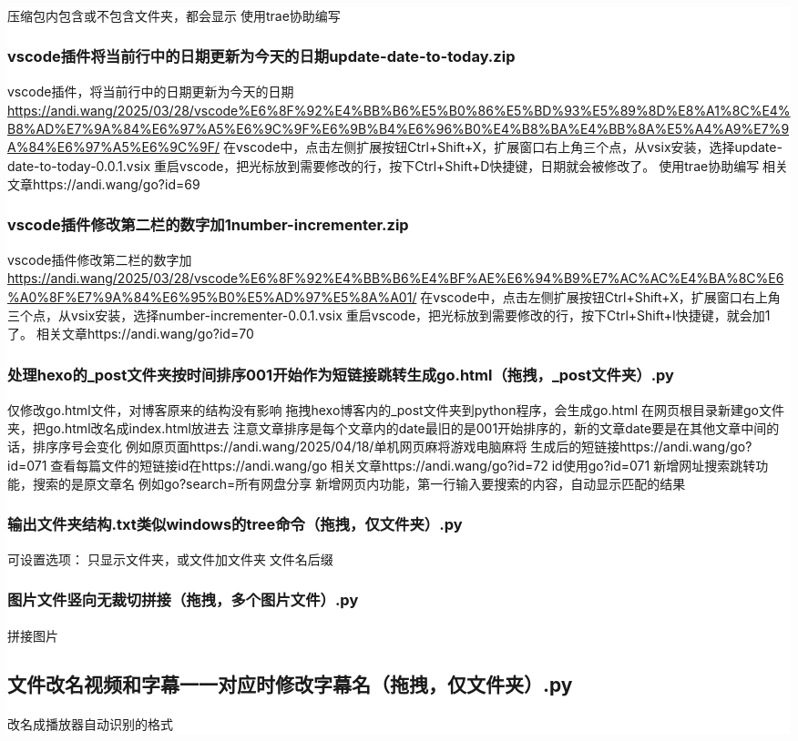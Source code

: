 压缩包内包含或不包含文件夹，都会显示
使用trae协助编写

### vscode插件将当前行中的日期更新为今天的日期update-date-to-today.zip

vscode插件，将当前行中的日期更新为今天的日期
https://andi.wang/2025/03/28/vscode%E6%8F%92%E4%BB%B6%E5%B0%86%E5%BD%93%E5%89%8D%E8%A1%8C%E4%B8%AD%E7%9A%84%E6%97%A5%E6%9C%9F%E6%9B%B4%E6%96%B0%E4%B8%BA%E4%BB%8A%E5%A4%A9%E7%9A%84%E6%97%A5%E6%9C%9F/
在vscode中，点击左侧扩展按钮Ctrl+Shift+X，扩展窗口右上角三个点，从vsix安装，选择update-date-to-today-0.0.1.vsix
重启vscode，把光标放到需要修改的行，按下Ctrl+Shift+D快捷键，日期就会被修改了。
使用trae协助编写
相关文章https://andi.wang/go?id=69

### vscode插件修改第二栏的数字加1number-incrementer.zip

vscode插件修改第二栏的数字加
https://andi.wang/2025/03/28/vscode%E6%8F%92%E4%BB%B6%E4%BF%AE%E6%94%B9%E7%AC%AC%E4%BA%8C%E6%A0%8F%E7%9A%84%E6%95%B0%E5%AD%97%E5%8A%A01/
在vscode中，点击左侧扩展按钮Ctrl+Shift+X，扩展窗口右上角三个点，从vsix安装，选择number-incrementer-0.0.1.vsix
重启vscode，把光标放到需要修改的行，按下Ctrl+Shift+I快捷键，就会加1了。
相关文章https://andi.wang/go?id=70


### 处理hexo的_post文件夹按时间排序001开始作为短链接跳转生成go.html（拖拽，_post文件夹）.py

仅修改go.html文件，对博客原来的结构没有影响
拖拽hexo博客内的_post文件夹到python程序，会生成go.html
在网页根目录新建go文件夹，把go.html改名成index.html放进去
注意文章排序是每个文章内的date最旧的是001开始排序的，新的文章date要是在其他文章中间的话，排序序号会变化
例如原页面https://andi.wang/2025/04/18/单机网页麻将游戏电脑麻将
生成后的短链接https://andi.wang/go?id=071
查看每篇文件的短链接id在https://andi.wang/go
相关文章https://andi.wang/go?id=72
id使用go?id=071
新增网址搜索跳转功能，搜索的是原文章名
例如go?search=所有网盘分享
新增网页内功能，第一行输入要搜索的内容，自动显示匹配的结果

### 输出文件夹结构.txt类似windows的tree命令（拖拽，仅文件夹）.py

可设置选项：
只显示文件夹，或文件加文件夹
文件名后缀

### 图片文件竖向无裁切拼接（拖拽，多个图片文件）.py

拼接图片

## 文件改名视频和字幕一一对应时修改字幕名（拖拽，仅文件夹）.py

改名成播放器自动识别的格式

